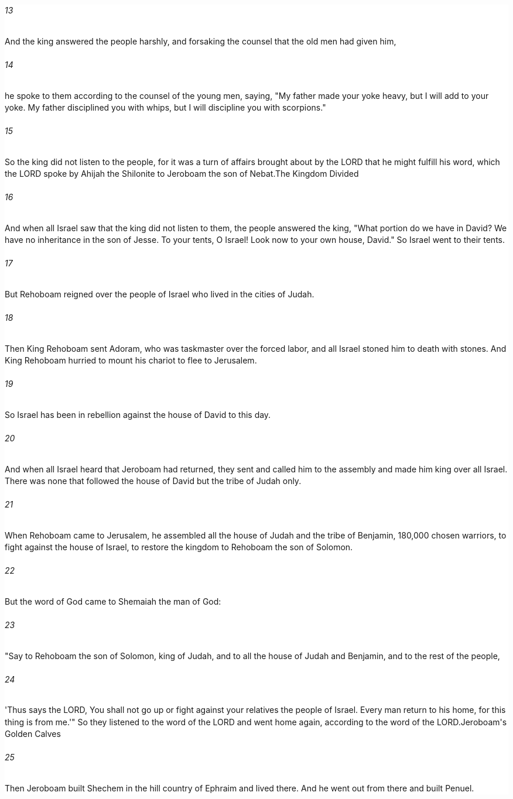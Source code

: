 ###### 13 
And the king answered the people harshly, and forsaking the counsel that the old men had given him, 

###### 14 
he spoke to them according to the counsel of the young men, saying, "My father made your yoke heavy, but I will add to your yoke. My father disciplined you with whips, but I will discipline you with scorpions." 

###### 15 
So the king did not listen to the people, for it was a turn of affairs brought about by the LORD that he might fulfill his word, which the LORD spoke by Ahijah the Shilonite to Jeroboam the son of Nebat.The Kingdom Divided 

###### 16 
And when all Israel saw that the king did not listen to them, the people answered the king, "What portion do we have in David? We have no inheritance in the son of Jesse. To your tents, O Israel! Look now to your own house, David." So Israel went to their tents. 

###### 17 
But Rehoboam reigned over the people of Israel who lived in the cities of Judah. 

###### 18 
Then King Rehoboam sent Adoram, who was taskmaster over the forced labor, and all Israel stoned him to death with stones. And King Rehoboam hurried to mount his chariot to flee to Jerusalem. 

###### 19 
So Israel has been in rebellion against the house of David to this day. 

###### 20 
And when all Israel heard that Jeroboam had returned, they sent and called him to the assembly and made him king over all Israel. There was none that followed the house of David but the tribe of Judah only. 

###### 21 
When Rehoboam came to Jerusalem, he assembled all the house of Judah and the tribe of Benjamin, 180,000 chosen warriors, to fight against the house of Israel, to restore the kingdom to Rehoboam the son of Solomon. 

###### 22 
But the word of God came to Shemaiah the man of God: 

###### 23 
"Say to Rehoboam the son of Solomon, king of Judah, and to all the house of Judah and Benjamin, and to the rest of the people, 

###### 24 
'Thus says the LORD, You shall not go up or fight against your relatives the people of Israel. Every man return to his home, for this thing is from me.'" So they listened to the word of the LORD and went home again, according to the word of the LORD.Jeroboam's Golden Calves 

###### 25 
Then Jeroboam built Shechem in the hill country of Ephraim and lived there. And he went out from there and built Penuel. 
